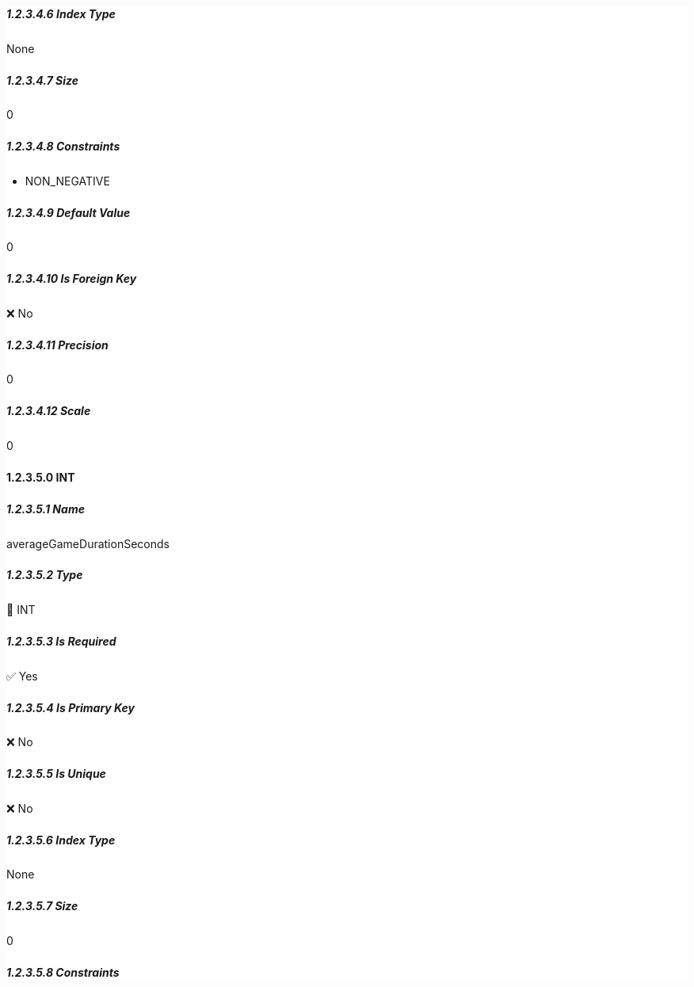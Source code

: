 ##### 1.2.3.4.6 Index Type

None

##### 1.2.3.4.7 Size

0

##### 1.2.3.4.8 Constraints

- NON_NEGATIVE

##### 1.2.3.4.9 Default Value

0

##### 1.2.3.4.10 Is Foreign Key

❌ No

##### 1.2.3.4.11 Precision

0

##### 1.2.3.4.12 Scale

0

#### 1.2.3.5.0 INT

##### 1.2.3.5.1 Name

averageGameDurationSeconds

##### 1.2.3.5.2 Type

🔹 INT

##### 1.2.3.5.3 Is Required

✅ Yes

##### 1.2.3.5.4 Is Primary Key

❌ No

##### 1.2.3.5.5 Is Unique

❌ No

##### 1.2.3.5.6 Index Type

None

##### 1.2.3.5.7 Size

0

##### 1.2.3.5.8 Constraints
